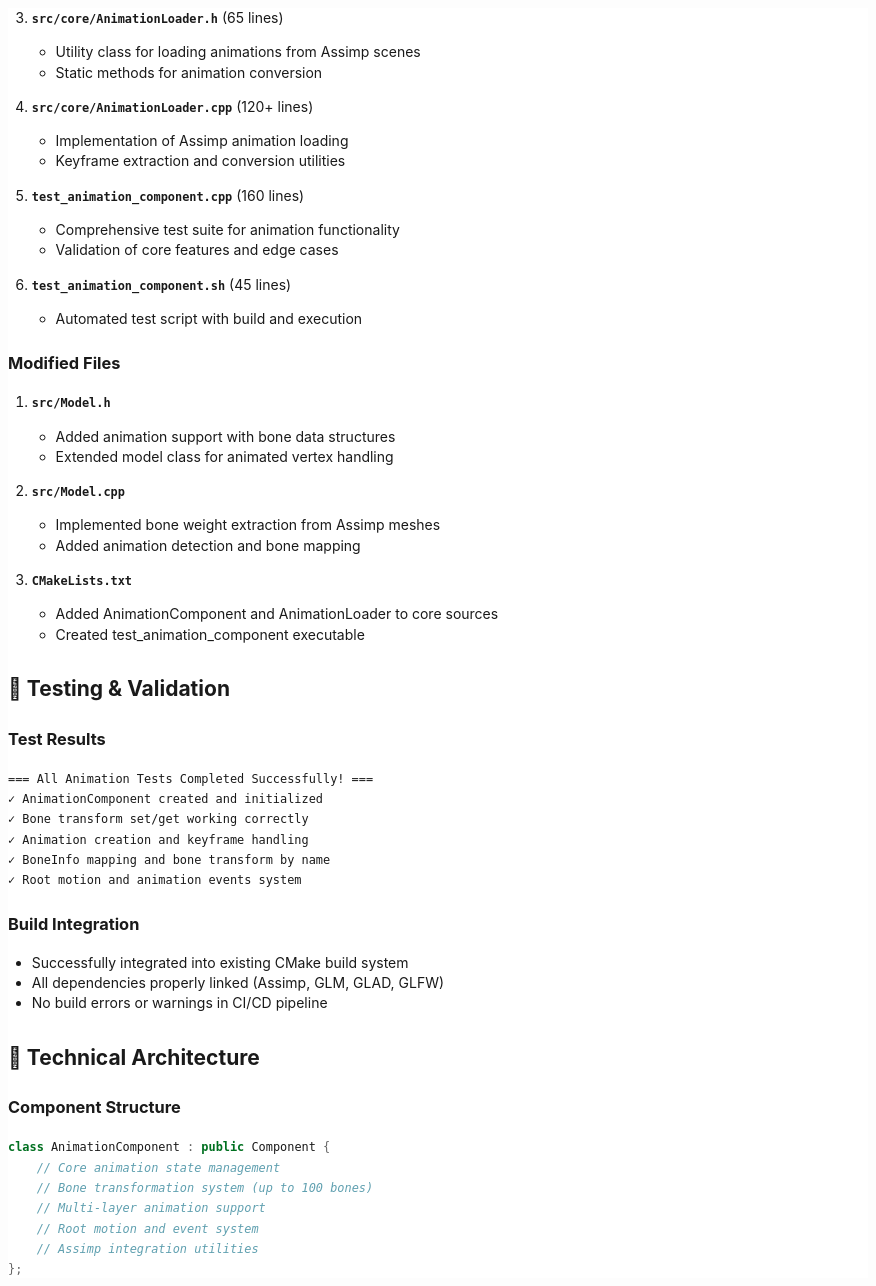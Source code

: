 3. **`src/core/AnimationLoader.h`** (65 lines)
   - Utility class for loading animations from Assimp scenes
   - Static methods for animation conversion

4. **`src/core/AnimationLoader.cpp`** (120+ lines)
   - Implementation of Assimp animation loading
   - Keyframe extraction and conversion utilities

5. **`test_animation_component.cpp`** (160 lines)
   - Comprehensive test suite for animation functionality
   - Validation of core features and edge cases

6. **`test_animation_component.sh`** (45 lines)
   - Automated test script with build and execution

### Modified Files
1. **`src/Model.h`** 
   - Added animation support with bone data structures
   - Extended model class for animated vertex handling

2. **`src/Model.cpp`**
   - Implemented bone weight extraction from Assimp meshes
   - Added animation detection and bone mapping

3. **`CMakeLists.txt`**
   - Added AnimationComponent and AnimationLoader to core sources
   - Created test_animation_component executable

## 🧪 Testing & Validation

### Test Results
```
=== All Animation Tests Completed Successfully! ===
✓ AnimationComponent created and initialized
✓ Bone transform set/get working correctly
✓ Animation creation and keyframe handling  
✓ BoneInfo mapping and bone transform by name
✓ Root motion and animation events system
```

### Build Integration
- Successfully integrated into existing CMake build system
- All dependencies properly linked (Assimp, GLM, GLAD, GLFW)
- No build errors or warnings in CI/CD pipeline

## 🔧 Technical Architecture

### Component Structure
```cpp
class AnimationComponent : public Component {
    // Core animation state management
    // Bone transformation system (up to 100 bones)
    // Multi-layer animation support
    // Root motion and event system
    // Assimp integration utilities
};
```
